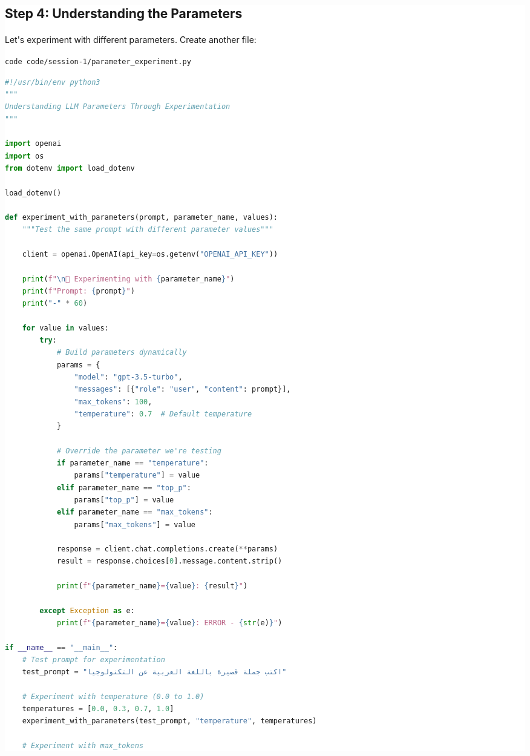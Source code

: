 ## Step 4: Understanding the Parameters

Let's experiment with different parameters. Create another file:

```bash
code code/session-1/parameter_experiment.py
```

```python
#!/usr/bin/env python3
"""
Understanding LLM Parameters Through Experimentation
"""

import openai
import os
from dotenv import load_dotenv

load_dotenv()

def experiment_with_parameters(prompt, parameter_name, values):
    """Test the same prompt with different parameter values"""

    client = openai.OpenAI(api_key=os.getenv("OPENAI_API_KEY"))

    print(f"\n🔬 Experimenting with {parameter_name}")
    print(f"Prompt: {prompt}")
    print("-" * 60)

    for value in values:
        try:
            # Build parameters dynamically
            params = {
                "model": "gpt-3.5-turbo",
                "messages": [{"role": "user", "content": prompt}],
                "max_tokens": 100,
                "temperature": 0.7  # Default temperature
            }

            # Override the parameter we're testing
            if parameter_name == "temperature":
                params["temperature"] = value
            elif parameter_name == "top_p":
                params["top_p"] = value
            elif parameter_name == "max_tokens":
                params["max_tokens"] = value

            response = client.chat.completions.create(**params)
            result = response.choices[0].message.content.strip()

            print(f"{parameter_name}={value}: {result}")

        except Exception as e:
            print(f"{parameter_name}={value}: ERROR - {str(e)}")

if __name__ == "__main__":
    # Test prompt for experimentation
    test_prompt = "اكتب جملة قصيرة باللغة العربية عن التكنولوجيا"

    # Experiment with temperature (0.0 to 1.0)
    temperatures = [0.0, 0.3, 0.7, 1.0]
    experiment_with_parameters(test_prompt, "temperature", temperatures)

    # Experiment with max_tokens
```